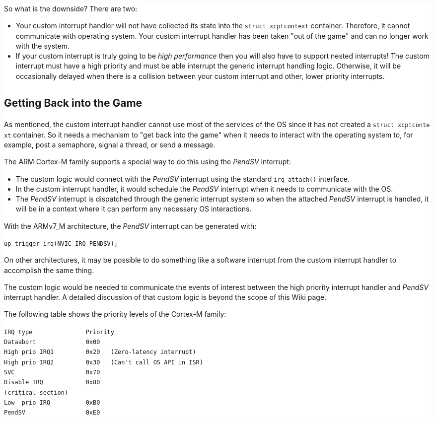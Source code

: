 So what is the downside? There are two:

-   Your custom interrupt handler will not have collected its state into
    the `struct xcptcontext` container. Therefore, it cannot communicate
    with operating system. Your custom interrupt handler has been taken
    \"out of the game\" and can no longer work with the system.
-   If your custom interrupt is truly going to be *high performance*
    then you will also have to support nested interrupts! The custom
    interrupt must have a high priority and must be able interrupt the
    generic interrupt handling logic. Otherwise, it will be occasionally
    delayed when there is a collision between your custom interrupt and
    other, lower priority interrupts.

Getting Back into the Game
--------------------------

As mentioned, the custom interrupt handler cannot use most of the
services of the OS since it has not created a `struct xcptcontext`
container. So it needs a mechanism to \"get back into the game\" when it
needs to interact with the operating system to, for example, post a
semaphore, signal a thread, or send a message.

The ARM Cortex-M family supports a special way to do this using the
*PendSV* interrupt:

-   The custom logic would connect with the *PendSV* interrupt using the
    standard `irq_attach()` interface.
-   In the custom interrupt handler, it would schedule the *PendSV*
    interrupt when it needs to communicate with the OS.
-   The *PendSV* interrupt is dispatched through the generic interrupt
    system so when the attached *PendSV* interrupt is handled, it will
    be in a context where it can perform any necessary OS interactions.

With the ARMv7\_M architecture, the *PendSV* interrupt can be generated
with:

``` {.c}
up_trigger_irq(NVIC_IRQ_PENDSV);
```

On other architectures, it may be possible to do something like a
software interrupt from the custom interrupt handler to accomplish the
same thing.

The custom logic would be needed to communicate the events of interest
between the high priority interrupt handler and *PendSV* interrupt
handler. A detailed discussion of that custom logic is beyond the scope
of this Wiki page.

The following table shows the priority levels of the Cortex-M family:

``` {.}
IRQ type               Priority
Dataabort              0x00
High prio IRQ1         0x20   (Zero-latency interrupt)
High prio IRQ2         0x30   (Can't call OS API in ISR)
SVC                    0x70
Disable IRQ            0x80
(critical-section)
Low  prio IRQ          0xB0
PendSV                 0xE0
```
